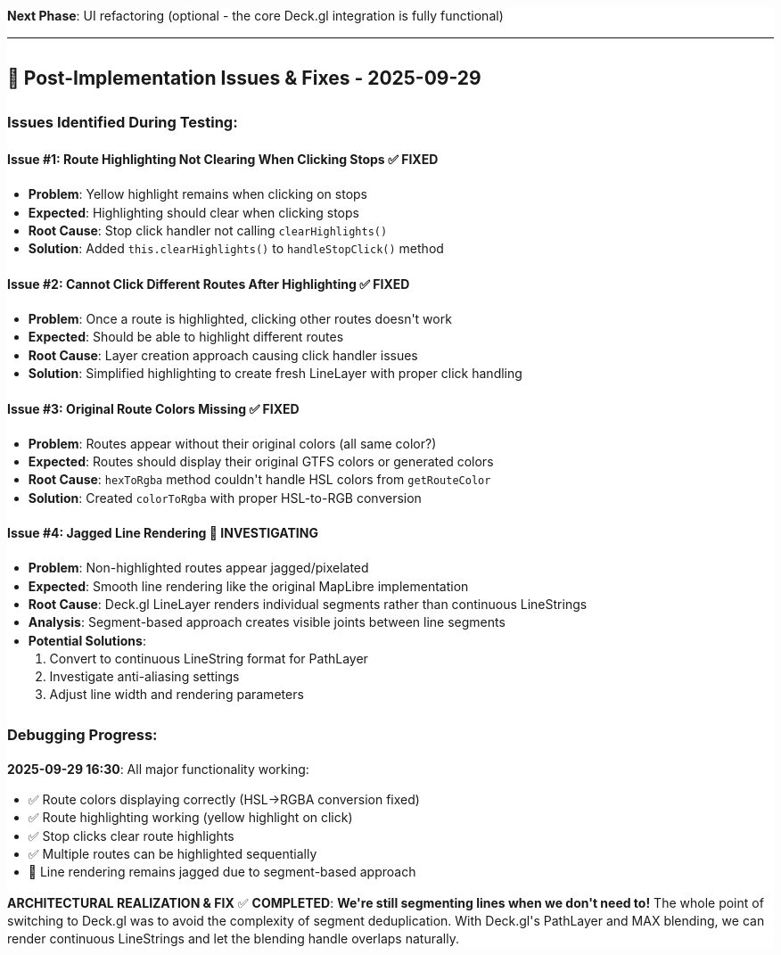 **Next Phase**: UI refactoring (optional - the core Deck.gl integration is fully functional)

---

## 🐛 **Post-Implementation Issues & Fixes** - 2025-09-29

### **Issues Identified During Testing:**

#### **Issue #1: Route Highlighting Not Clearing When Clicking Stops** ✅ **FIXED**
- **Problem**: Yellow highlight remains when clicking on stops
- **Expected**: Highlighting should clear when clicking stops
- **Root Cause**: Stop click handler not calling `clearHighlights()`
- **Solution**: Added `this.clearHighlights()` to `handleStopClick()` method

#### **Issue #2: Cannot Click Different Routes After Highlighting** ✅ **FIXED**
- **Problem**: Once a route is highlighted, clicking other routes doesn't work
- **Expected**: Should be able to highlight different routes
- **Root Cause**: Layer creation approach causing click handler issues
- **Solution**: Simplified highlighting to create fresh LineLayer with proper click handling

#### **Issue #3: Original Route Colors Missing** ✅ **FIXED**
- **Problem**: Routes appear without their original colors (all same color?)
- **Expected**: Routes should display their original GTFS colors or generated colors
- **Root Cause**: `hexToRgba` method couldn't handle HSL colors from `getRouteColor`
- **Solution**: Created `colorToRgba` with proper HSL-to-RGB conversion

#### **Issue #4: Jagged Line Rendering** 🔴 **INVESTIGATING**
- **Problem**: Non-highlighted routes appear jagged/pixelated
- **Expected**: Smooth line rendering like the original MapLibre implementation
- **Root Cause**: Deck.gl LineLayer renders individual segments rather than continuous LineStrings
- **Analysis**: Segment-based approach creates visible joints between line segments
- **Potential Solutions**:
  1. Convert to continuous LineString format for PathLayer
  2. Investigate anti-aliasing settings
  3. Adjust line width and rendering parameters

### **Debugging Progress:**

**2025-09-29 16:30**: All major functionality working:
- ✅ Route colors displaying correctly (HSL→RGBA conversion fixed)
- ✅ Route highlighting working (yellow highlight on click)
- ✅ Stop clicks clear route highlights
- ✅ Multiple routes can be highlighted sequentially
- 🔴 Line rendering remains jagged due to segment-based approach

**ARCHITECTURAL REALIZATION & FIX** ✅ **COMPLETED**:
**We're still segmenting lines when we don't need to!** The whole point of switching to Deck.gl was to avoid the complexity of segment deduplication. With Deck.gl's PathLayer and MAX blending, we can render continuous LineStrings and let the blending handle overlaps naturally.
